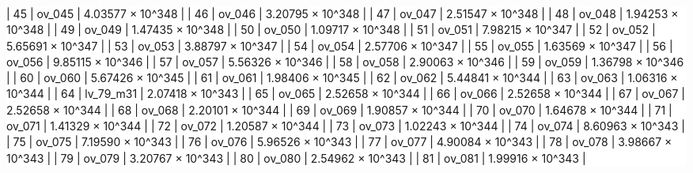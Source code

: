 | 45 | ov_045 | 4.03577 × 10^348 |
| 46 | ov_046 | 3.20795 × 10^348 |
| 47 | ov_047 | 2.51547 × 10^348 |
| 48 | ov_048 | 1.94253 × 10^348 |
| 49 | ov_049 | 1.47435 × 10^348 |
| 50 | ov_050 | 1.09717 × 10^348 |
| 51 | ov_051 | 7.98215 × 10^347 |
| 52 | ov_052 | 5.65691 × 10^347 |
| 53 | ov_053 | 3.88797 × 10^347 |
| 54 | ov_054 | 2.57706 × 10^347 |
| 55 | ov_055 | 1.63569 × 10^347 |
| 56 | ov_056 | 9.85115 × 10^346 |
| 57 | ov_057 | 5.56326 × 10^346 |
| 58 | ov_058 | 2.90063 × 10^346 |
| 59 | ov_059 | 1.36798 × 10^346 |
| 60 | ov_060 | 5.67426 × 10^345 |
| 61 | ov_061 | 1.98406 × 10^345 |
| 62 | ov_062 | 5.44841 × 10^344 |
| 63 | ov_063 | 1.06316 × 10^344 |
| 64 | lv_79_m31 | 2.07418 × 10^343 |
| 65 | ov_065 | 2.52658 × 10^344 |
| 66 | ov_066 | 2.52658 × 10^344 |
| 67 | ov_067 | 2.52658 × 10^344 |
| 68 | ov_068 | 2.20101 × 10^344 |
| 69 | ov_069 | 1.90857 × 10^344 |
| 70 | ov_070 | 1.64678 × 10^344 |
| 71 | ov_071 | 1.41329 × 10^344 |
| 72 | ov_072 | 1.20587 × 10^344 |
| 73 | ov_073 | 1.02243 × 10^344 |
| 74 | ov_074 | 8.60963 × 10^343 |
| 75 | ov_075 | 7.19590 × 10^343 |
| 76 | ov_076 | 5.96526 × 10^343 |
| 77 | ov_077 | 4.90084 × 10^343 |
| 78 | ov_078 | 3.98667 × 10^343 |
| 79 | ov_079 | 3.20767 × 10^343 |
| 80 | ov_080 | 2.54962 × 10^343 |
| 81 | ov_081 | 1.99916 × 10^343 |
